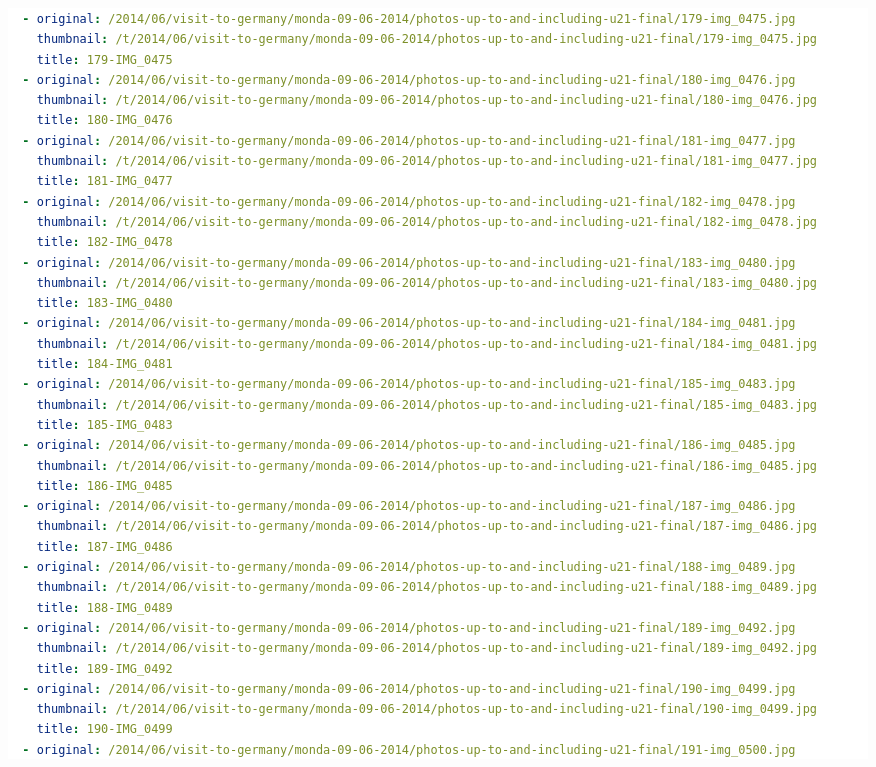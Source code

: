 ```yaml
  - original: /2014/06/visit-to-germany/monda-09-06-2014/photos-up-to-and-including-u21-final/179-img_0475.jpg
    thumbnail: /t/2014/06/visit-to-germany/monda-09-06-2014/photos-up-to-and-including-u21-final/179-img_0475.jpg
    title: 179-IMG_0475
  - original: /2014/06/visit-to-germany/monda-09-06-2014/photos-up-to-and-including-u21-final/180-img_0476.jpg
    thumbnail: /t/2014/06/visit-to-germany/monda-09-06-2014/photos-up-to-and-including-u21-final/180-img_0476.jpg
    title: 180-IMG_0476
  - original: /2014/06/visit-to-germany/monda-09-06-2014/photos-up-to-and-including-u21-final/181-img_0477.jpg
    thumbnail: /t/2014/06/visit-to-germany/monda-09-06-2014/photos-up-to-and-including-u21-final/181-img_0477.jpg
    title: 181-IMG_0477
  - original: /2014/06/visit-to-germany/monda-09-06-2014/photos-up-to-and-including-u21-final/182-img_0478.jpg
    thumbnail: /t/2014/06/visit-to-germany/monda-09-06-2014/photos-up-to-and-including-u21-final/182-img_0478.jpg
    title: 182-IMG_0478
  - original: /2014/06/visit-to-germany/monda-09-06-2014/photos-up-to-and-including-u21-final/183-img_0480.jpg
    thumbnail: /t/2014/06/visit-to-germany/monda-09-06-2014/photos-up-to-and-including-u21-final/183-img_0480.jpg
    title: 183-IMG_0480
  - original: /2014/06/visit-to-germany/monda-09-06-2014/photos-up-to-and-including-u21-final/184-img_0481.jpg
    thumbnail: /t/2014/06/visit-to-germany/monda-09-06-2014/photos-up-to-and-including-u21-final/184-img_0481.jpg
    title: 184-IMG_0481
  - original: /2014/06/visit-to-germany/monda-09-06-2014/photos-up-to-and-including-u21-final/185-img_0483.jpg
    thumbnail: /t/2014/06/visit-to-germany/monda-09-06-2014/photos-up-to-and-including-u21-final/185-img_0483.jpg
    title: 185-IMG_0483
  - original: /2014/06/visit-to-germany/monda-09-06-2014/photos-up-to-and-including-u21-final/186-img_0485.jpg
    thumbnail: /t/2014/06/visit-to-germany/monda-09-06-2014/photos-up-to-and-including-u21-final/186-img_0485.jpg
    title: 186-IMG_0485
  - original: /2014/06/visit-to-germany/monda-09-06-2014/photos-up-to-and-including-u21-final/187-img_0486.jpg
    thumbnail: /t/2014/06/visit-to-germany/monda-09-06-2014/photos-up-to-and-including-u21-final/187-img_0486.jpg
    title: 187-IMG_0486
  - original: /2014/06/visit-to-germany/monda-09-06-2014/photos-up-to-and-including-u21-final/188-img_0489.jpg
    thumbnail: /t/2014/06/visit-to-germany/monda-09-06-2014/photos-up-to-and-including-u21-final/188-img_0489.jpg
    title: 188-IMG_0489
  - original: /2014/06/visit-to-germany/monda-09-06-2014/photos-up-to-and-including-u21-final/189-img_0492.jpg
    thumbnail: /t/2014/06/visit-to-germany/monda-09-06-2014/photos-up-to-and-including-u21-final/189-img_0492.jpg
    title: 189-IMG_0492
  - original: /2014/06/visit-to-germany/monda-09-06-2014/photos-up-to-and-including-u21-final/190-img_0499.jpg
    thumbnail: /t/2014/06/visit-to-germany/monda-09-06-2014/photos-up-to-and-including-u21-final/190-img_0499.jpg
    title: 190-IMG_0499
  - original: /2014/06/visit-to-germany/monda-09-06-2014/photos-up-to-and-including-u21-final/191-img_0500.jpg
```